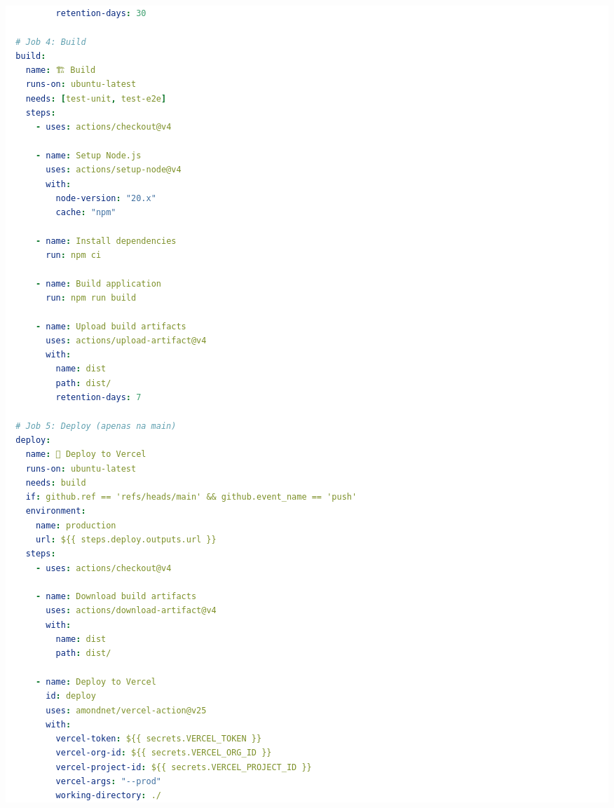 ```yaml
          retention-days: 30

  # Job 4: Build
  build:
    name: 🏗️ Build
    runs-on: ubuntu-latest
    needs: [test-unit, test-e2e]
    steps:
      - uses: actions/checkout@v4

      - name: Setup Node.js
        uses: actions/setup-node@v4
        with:
          node-version: "20.x"
          cache: "npm"

      - name: Install dependencies
        run: npm ci

      - name: Build application
        run: npm run build

      - name: Upload build artifacts
        uses: actions/upload-artifact@v4
        with:
          name: dist
          path: dist/
          retention-days: 7

  # Job 5: Deploy (apenas na main)
  deploy:
    name: 🚢 Deploy to Vercel
    runs-on: ubuntu-latest
    needs: build
    if: github.ref == 'refs/heads/main' && github.event_name == 'push'
    environment:
      name: production
      url: ${{ steps.deploy.outputs.url }}
    steps:
      - uses: actions/checkout@v4

      - name: Download build artifacts
        uses: actions/download-artifact@v4
        with:
          name: dist
          path: dist/

      - name: Deploy to Vercel
        id: deploy
        uses: amondnet/vercel-action@v25
        with:
          vercel-token: ${{ secrets.VERCEL_TOKEN }}
          vercel-org-id: ${{ secrets.VERCEL_ORG_ID }}
          vercel-project-id: ${{ secrets.VERCEL_PROJECT_ID }}
          vercel-args: "--prod"
          working-directory: ./
```
